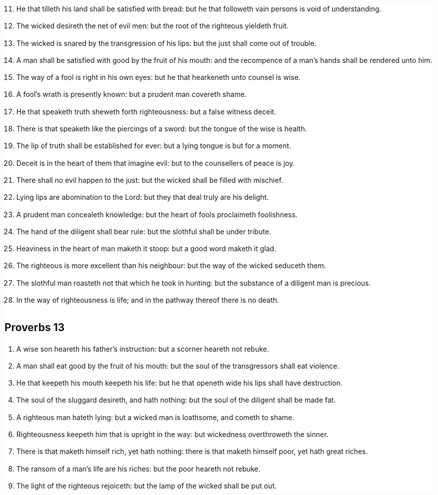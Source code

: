 11. He that tilleth his land shall be satisfied with bread: but he that followeth vain persons is void of understanding.

12. The wicked desireth the net of evil men: but the root of the righteous yieldeth fruit.

13. The wicked is snared by the transgression of his lips: but the just shall come out of trouble.

14. A man shall be satisfied with good by the fruit of his mouth: and the recompence of a man’s hands shall be rendered unto him.

15. The way of a fool is right in his own eyes: but he that hearkeneth unto counsel is wise.

16. A fool’s wrath is presently known: but a prudent man covereth shame.

17. He that speaketh truth sheweth forth righteousness: but a false witness deceit.

18. There is that speaketh like the piercings of a sword: but the tongue of the wise is health.

19. The lip of truth shall be established for ever: but a lying tongue is but for a moment.

20. Deceit is in the heart of them that imagine evil: but to the counsellers of peace is joy.

21. There shall no evil happen to the just: but the wicked shall be filled with mischief.

22. Lying lips are abomination to the Lord: but they that deal truly are his delight.

23. A prudent man concealeth knowledge: but the heart of fools proclaimeth foolishness.

24. The hand of the diligent shall bear rule: but the slothful shall be under tribute.

25. Heaviness in the heart of man maketh it stoop: but a good word maketh it glad.

26. The righteous is more excellent than his neighbour: but the way of the wicked seduceth them.

27. The slothful man roasteth not that which he took in hunting: but the substance of a diligent man is precious.

28. In the way of righteousness is life; and in the pathway thereof there is no death.  

## Proverbs 13

1. A wise son heareth his father’s instruction: but a scorner heareth not rebuke.

2. A man shall eat good by the fruit of his mouth: but the soul of the transgressors shall eat violence.

3. He that keepeth his mouth keepeth his life: but he that openeth wide his lips shall have destruction.

4. The soul of the sluggard desireth, and hath nothing: but the soul of the diligent shall be made fat.

5. A righteous man hateth lying: but a wicked man is loathsome, and cometh to shame.

6. Righteousness keepeth him that is upright in the way: but wickedness overthroweth the sinner.

7. There is that maketh himself rich, yet hath nothing: there is that maketh himself poor, yet hath great riches.

8. The ransom of a man’s life are his riches: but the poor heareth not rebuke.

9. The light of the righteous rejoiceth: but the lamp of the wicked shall be put out.
